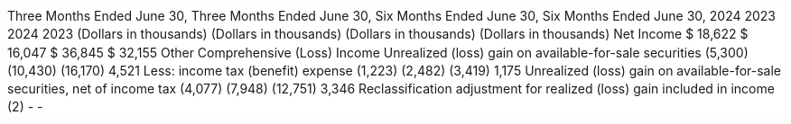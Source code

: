 <thead>
<tr>
<th></th>
<th>Three Months Ended June 30,</th>
<th>Three Months Ended June 30,</th>
<th>Six Months Ended June 30,</th>
<th>Six Months Ended June 30,</th>
</tr>
</thead>
<tbody>
<tr>
<td></td>
<td>2024</td>
<td>2023</td>
<td>2024</td>
<td>2023</td>
</tr>
<tr>
<td></td>
<td>(Dollars in thousands)</td>
<td>(Dollars in thousands)</td>
<td>(Dollars in thousands)</td>
<td>(Dollars in thousands)</td>
</tr>
<tr>
<td>Net Income</td>
<td>$ 18,622</td>
<td>$ 16,047</td>
<td>$ 36,845</td>
<td>$ 32,155</td>
</tr>
<tr>
<td>Other Comprehensive (Loss) Income</td>
<td></td>
<td></td>
<td></td>
<td></td>
</tr>
<tr>
<td>Unrealized (loss) gain on available-for-sale securities</td>
<td>(5,300)</td>
<td>(10,430)</td>
<td>(16,170)</td>
<td>4,521</td>
</tr>
<tr>
<td>Less: income tax (benefit) expense</td>
<td>(1,223)</td>
<td>(2,482)</td>
<td>(3,419)</td>
<td>1,175</td>
</tr>
<tr>
<td>Unrealized (loss) gain on available-for-sale securities, net of income tax</td>
<td>(4,077)</td>
<td>(7,948)</td>
<td>(12,751)</td>
<td>3,346</td>
</tr>
<tr>
<td>Reclassification adjustment for realized (loss) gain included in income</td>
<td>(2)</td>
<td>-</td>
<td>-</td>